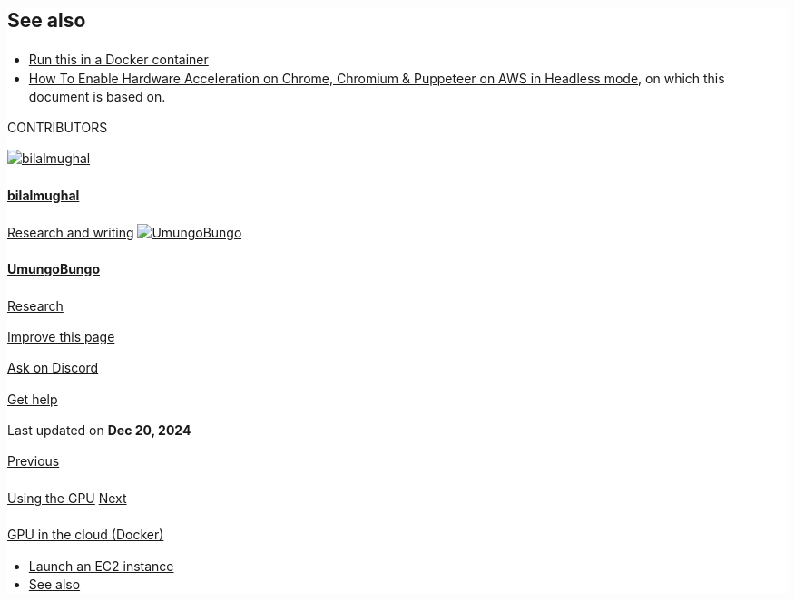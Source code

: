 ## See also [​](\#see-also "Direct link to See also")

- [Run this in a Docker container](/docs/miscellaneous/cloud-gpu-docker)
- [How To Enable Hardware Acceleration on Chrome, Chromium & Puppeteer on AWS in Headless mode](https://mirzabilal.com/how-to-enable-hardware-acceleration-on-chrome-chromium-puppeteer-on-aws-in-headless-mode), on which this document is based on.

CONTRIBUTORS

[![bilalmughal](https://github.com/bilalmughal.png)\
\
**bilalmughal** \
\
Research and writing](https://github.com/bilalmughal) [![UmungoBungo](https://github.com/UmungoBungo.png)\
\
**UmungoBungo** \
\
Research](https://github.com/UmungoBungo)

[Improve this page](https://github.com/remotion-dev/remotion/edit/main/packages/docs/docs/miscellaneous/cloud-gpu.mdx)

[Ask on Discord](https://remotion.dev/discord)

[Get help](/docs/get-help)

Last updated on **Dec 20, 2024**

[Previous\
\
Using the GPU](/docs/gpu) [Next\
\
GPU in the cloud (Docker)](/docs/miscellaneous/cloud-gpu-docker)

- [Launch an EC2 instance](#launch-an-ec2-instance)
- [See also](#see-also)

